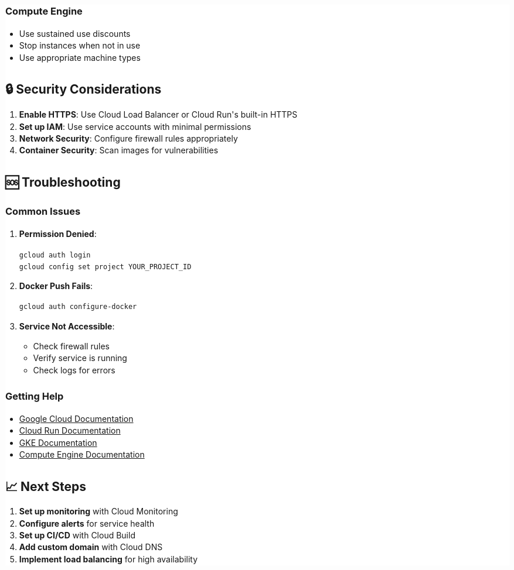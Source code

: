 ### Compute Engine
- Use sustained use discounts
- Stop instances when not in use
- Use appropriate machine types

## 🔒 Security Considerations

1. **Enable HTTPS**: Use Cloud Load Balancer or Cloud Run's built-in HTTPS
2. **Set up IAM**: Use service accounts with minimal permissions
3. **Network Security**: Configure firewall rules appropriately
4. **Container Security**: Scan images for vulnerabilities

## 🆘 Troubleshooting

### Common Issues

1. **Permission Denied**:
   ```bash
   gcloud auth login
   gcloud config set project YOUR_PROJECT_ID
   ```

2. **Docker Push Fails**:
   ```bash
   gcloud auth configure-docker
   ```

3. **Service Not Accessible**:
   - Check firewall rules
   - Verify service is running
   - Check logs for errors

### Getting Help

- [Google Cloud Documentation](https://cloud.google.com/docs)
- [Cloud Run Documentation](https://cloud.google.com/run/docs)
- [GKE Documentation](https://cloud.google.com/kubernetes-engine/docs)
- [Compute Engine Documentation](https://cloud.google.com/compute/docs)

## 📈 Next Steps

1. **Set up monitoring** with Cloud Monitoring
2. **Configure alerts** for service health
3. **Set up CI/CD** with Cloud Build
4. **Add custom domain** with Cloud DNS
5. **Implement load balancing** for high availability 